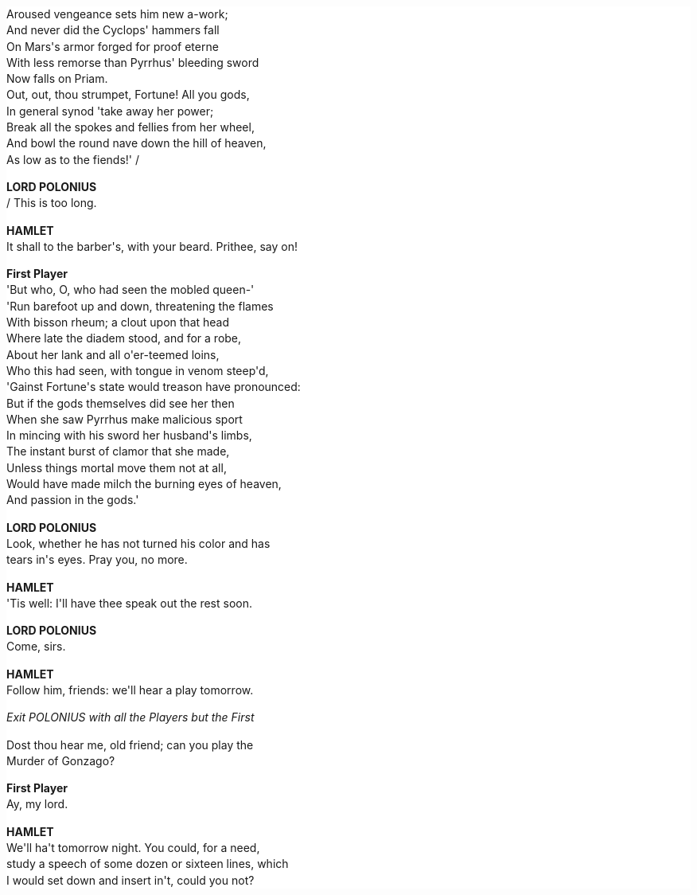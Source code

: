 Aroused vengeance sets him new a-work;  
And never did the Cyclops' hammers fall  
On Mars's armor forged for proof eterne  
With less remorse than Pyrrhus' bleeding sword  
Now falls on Priam.  
Out, out, thou strumpet, Fortune! All you gods,  
In general synod 'take away her power;  
Break all the spokes and fellies from her wheel,  
And bowl the round nave down the hill of heaven,  
As low as to the fiends!' /

**LORD POLONIUS**  
/ This is too long.

**HAMLET**  
It shall to the barber's, with your beard. Prithee, say on!

**First Player**  
'But who, O, who had seen the mobled queen-'  
'Run barefoot up and down, threatening the flames  
With bisson rheum; a clout upon that head  
Where late the diadem stood, and for a robe,  
About her lank and all o'er-teemed loins,  
Who this had seen, with tongue in venom steep'd,  
'Gainst Fortune's state would treason have pronounced:  
But if the gods themselves did see her then  
When she saw Pyrrhus make malicious sport  
In mincing with his sword her husband's limbs,  
The instant burst of clamor that she made,  
Unless things mortal move them not at all,  
Would have made milch the burning eyes of heaven,  
And passion in the gods.'

**LORD POLONIUS**  
Look, whether he has not turned his color and has  
tears in's eyes. Pray you, no more.

**HAMLET**  
'Tis well: I'll have thee speak out the rest soon.

**LORD POLONIUS**  
Come, sirs.

**HAMLET**  
Follow him, friends: we'll hear a play tomorrow.

*Exit POLONIUS with all the Players but the First*

Dost thou hear me, old friend; can you play the  
Murder of Gonzago?

**First Player**  
Ay, my lord.

**HAMLET**  
We'll ha't tomorrow night. You could, for a need,  
study a speech of some dozen or sixteen lines, which  
I would set down and insert in't, could you not?
